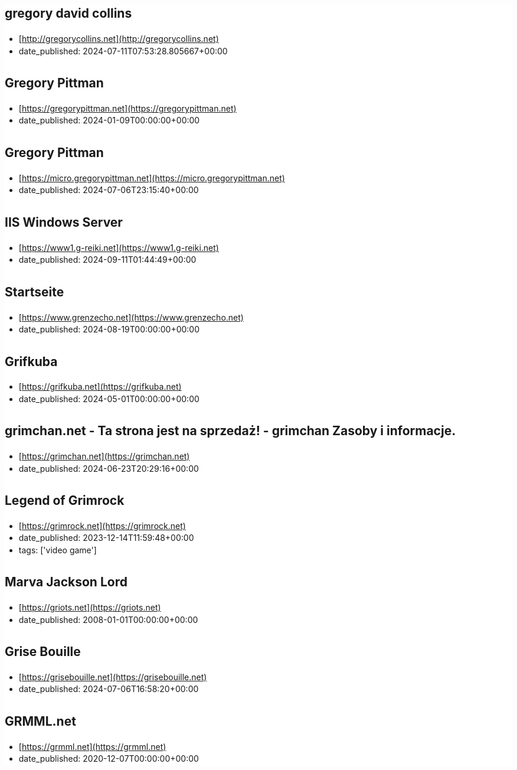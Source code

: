  ## gregory david collins
 - [http://gregorycollins.net](http://gregorycollins.net)
 - date_published: 2024-07-11T07:53:28.805667+00:00

 ## Gregory Pittman
 - [https://gregorypittman.net](https://gregorypittman.net)
 - date_published: 2024-01-09T00:00:00+00:00

 ## Gregory Pittman
 - [https://micro.gregorypittman.net](https://micro.gregorypittman.net)
 - date_published: 2024-07-06T23:15:40+00:00

 ## IIS Windows Server
 - [https://www1.g-reiki.net](https://www1.g-reiki.net)
 - date_published: 2024-09-11T01:44:49+00:00

 ## Startseite
 - [https://www.grenzecho.net](https://www.grenzecho.net)
 - date_published: 2024-08-19T00:00:00+00:00

 ## Grifkuba
 - [https://grifkuba.net](https://grifkuba.net)
 - date_published: 2024-05-01T00:00:00+00:00

 ## grimchan.net - Ta strona jest na sprzedaż! - grimchan Zasoby i informacje.
 - [https://grimchan.net](https://grimchan.net)
 - date_published: 2024-06-23T20:29:16+00:00

 ## Legend of Grimrock
 - [https://grimrock.net](https://grimrock.net)
 - date_published: 2023-12-14T11:59:48+00:00
 - tags: ['video game']

 ## Marva Jackson Lord
 - [https://griots.net](https://griots.net)
 - date_published: 2008-01-01T00:00:00+00:00

 ## Grise Bouille
 - [https://grisebouille.net](https://grisebouille.net)
 - date_published: 2024-07-06T16:58:20+00:00

 ## GRMML.net
 - [https://grmml.net](https://grmml.net)
 - date_published: 2020-12-07T00:00:00+00:00
